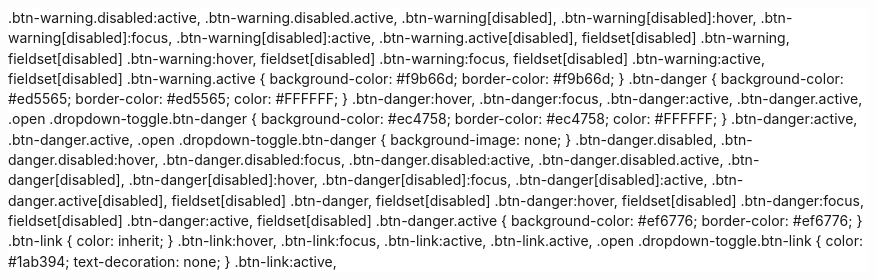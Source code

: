 .btn-warning.disabled:active,
.btn-warning.disabled.active,
.btn-warning[disabled],
.btn-warning[disabled]:hover,
.btn-warning[disabled]:focus,
.btn-warning[disabled]:active,
.btn-warning.active[disabled],
fieldset[disabled] .btn-warning,
fieldset[disabled] .btn-warning:hover,
fieldset[disabled] .btn-warning:focus,
fieldset[disabled] .btn-warning:active,
fieldset[disabled] .btn-warning.active {
  background-color: #f9b66d;
  border-color: #f9b66d;
}
.btn-danger {
  background-color: #ed5565;
  border-color: #ed5565;
  color: #FFFFFF;
}
.btn-danger:hover,
.btn-danger:focus,
.btn-danger:active,
.btn-danger.active,
.open .dropdown-toggle.btn-danger {
  background-color: #ec4758;
  border-color: #ec4758;
  color: #FFFFFF;
}
.btn-danger:active,
.btn-danger.active,
.open .dropdown-toggle.btn-danger {
  background-image: none;
}
.btn-danger.disabled,
.btn-danger.disabled:hover,
.btn-danger.disabled:focus,
.btn-danger.disabled:active,
.btn-danger.disabled.active,
.btn-danger[disabled],
.btn-danger[disabled]:hover,
.btn-danger[disabled]:focus,
.btn-danger[disabled]:active,
.btn-danger.active[disabled],
fieldset[disabled] .btn-danger,
fieldset[disabled] .btn-danger:hover,
fieldset[disabled] .btn-danger:focus,
fieldset[disabled] .btn-danger:active,
fieldset[disabled] .btn-danger.active {
  background-color: #ef6776;
  border-color: #ef6776;
}
.btn-link {
  color: inherit;
}
.btn-link:hover,
.btn-link:focus,
.btn-link:active,
.btn-link.active,
.open .dropdown-toggle.btn-link {
  color: #1ab394;
  text-decoration: none;
}
.btn-link:active,